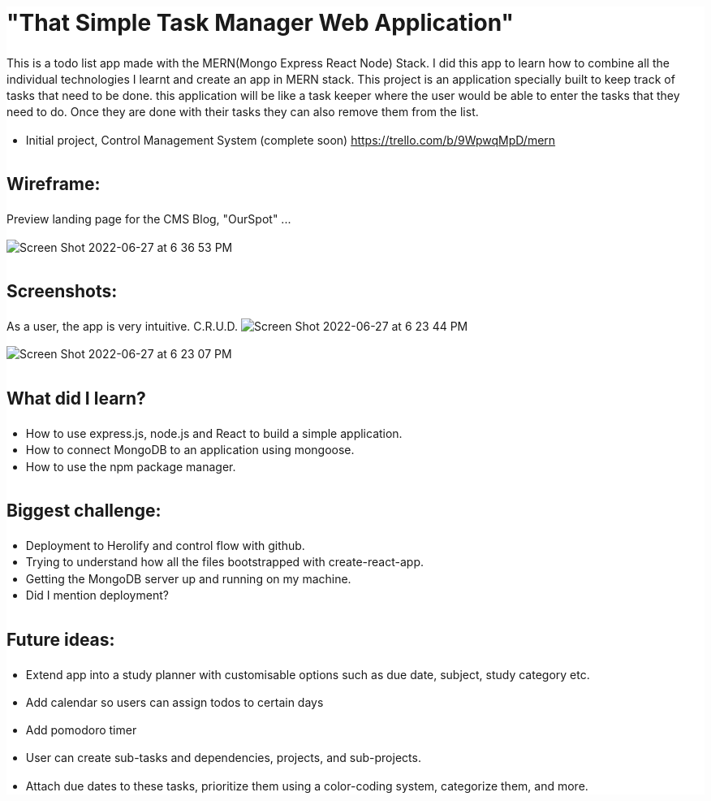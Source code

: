 # "That Simple Task Manager Web Application"
This is a todo list app made with the MERN(Mongo Express React Node) Stack. I did this app to learn how to combine all the individual technologies I learnt and create an app in MERN stack. This project is an application specially built to keep track of tasks that need to be done. this application will be like a task keeper where the user would be able to enter the tasks that they need to do. Once they are done with their tasks they can also remove them from the list.
 
 
- Initial project, Control Management System (complete soon) https://trello.com/b/9WpwqMpD/mern
## Wireframe: 
Preview landing page for the CMS Blog, "OurSpot" ...

<img width="268" alt="Screen Shot 2022-06-27 at 6 36 53 PM" src="https://user-images.githubusercontent.com/107531552/176047676-02b973fc-cd71-452c-9c51-cc64f7e49b4c.png">

## Screenshots: 
As a user, the app is very intuitive. C.R.U.D. 
<img width="1427" alt="Screen Shot 2022-06-27 at 6 23 44 PM" src="https://user-images.githubusercontent.com/107531552/176046543-0eee0eef-2c52-447b-b4c1-ede503fcd6c9.png">

<img width="1427" alt="Screen Shot 2022-06-27 at 6 23 07 PM" src="https://user-images.githubusercontent.com/107531552/176046555-b384b96f-e6be-41e0-b208-c20354fbeeeb.png">

## What did I learn?
- How to use express.js, node.js and React to build a simple application. 
- How to connect MongoDB to an application using mongoose.
-  How to use the npm package manager.

## Biggest challenge:
- Deployment to Herolify and control flow with github. 
- Trying to understand how all the files bootstrapped with create-react-app. 
- Getting the MongoDB server up and running on my machine. 
- Did I mention deployment?

## Future ideas:
- Extend app into a study planner with customisable options such as due date, subject, study category etc.

- Add calendar so users can assign todos to certain days

- Add pomodoro timer

- User can create sub-tasks and dependencies, projects, and sub-projects.

- Attach due dates to these tasks, prioritize them using a color-coding system, categorize them, and more.

